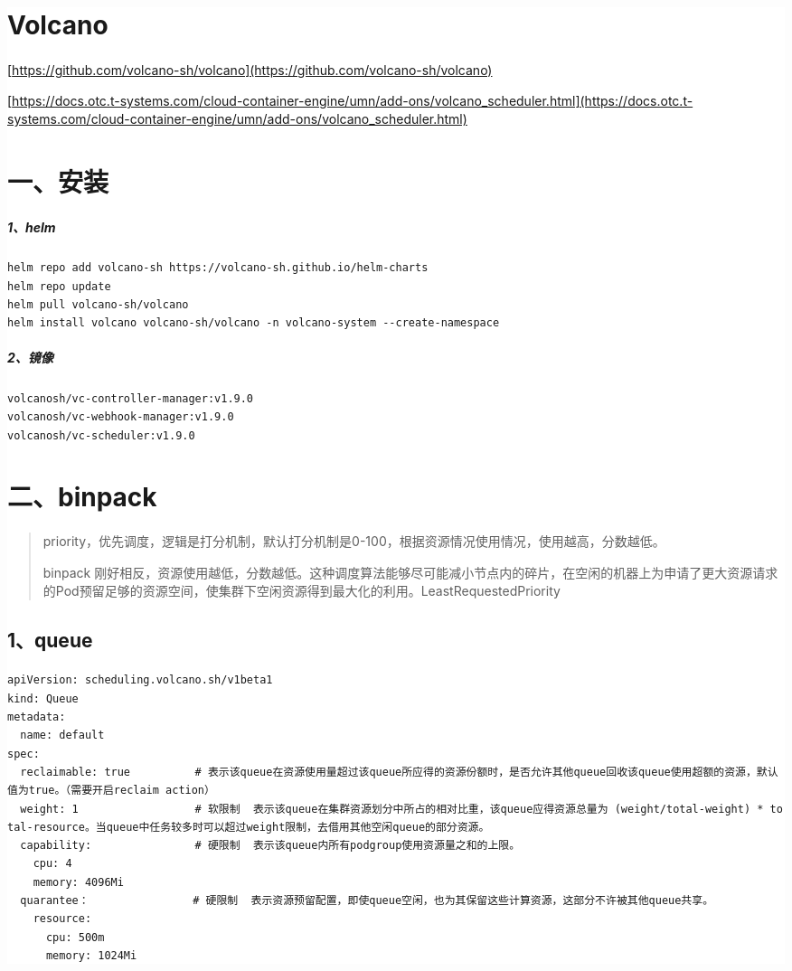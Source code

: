 # Volcano

[https://github.com/volcano-sh/volcano](https://github.com/volcano-sh/volcano)

[https://docs.otc.t-systems.com/cloud-container-engine/umn/add-ons/volcano_scheduler.html](https://docs.otc.t-systems.com/cloud-container-engine/umn/add-ons/volcano_scheduler.html)

# 一、安装

##### 1、helm

```
helm repo add volcano-sh https://volcano-sh.github.io/helm-charts
helm repo update
helm pull volcano-sh/volcano
helm install volcano volcano-sh/volcano -n volcano-system --create-namespace
```

##### 2、镜像

```
volcanosh/vc-controller-manager:v1.9.0
volcanosh/vc-webhook-manager:v1.9.0
volcanosh/vc-scheduler:v1.9.0
```

# 二、binpack

> priority，优先调度，逻辑是打分机制，默认打分机制是0-100，根据资源情况使用情况，使用越高，分数越低。
>
> binpack 刚好相反，资源使用越低，分数越低。这种调度算法能够尽可能减小节点内的碎片，在空闲的机器上为申请了更大资源请求的Pod预留足够的资源空间，使集群下空闲资源得到最大化的利用。LeastRequestedPriority

## 1、queue

```
apiVersion: scheduling.volcano.sh/v1beta1
kind: Queue
metadata:
  name: default
spec:
  reclaimable: true          # 表示该queue在资源使用量超过该queue所应得的资源份额时，是否允许其他queue回收该queue使用超额的资源，默认值为true。（需要开启reclaim action）
  weight: 1                  # 软限制  表示该queue在集群资源划分中所占的相对比重，该queue应得资源总量为 (weight/total-weight) * total-resource。当queue中任务较多时可以超过weight限制，去借用其他空闲queue的部分资源。
  capability:                # 硬限制  表示该queue内所有podgroup使用资源量之和的上限。
    cpu: 4
    memory: 4096Mi
  quarantee：                # 硬限制  表示资源预留配置，即使queue空闲，也为其保留这些计算资源，这部分不许被其他queue共享。
    resource:
      cpu: 500m
      memory: 1024Mi
```
